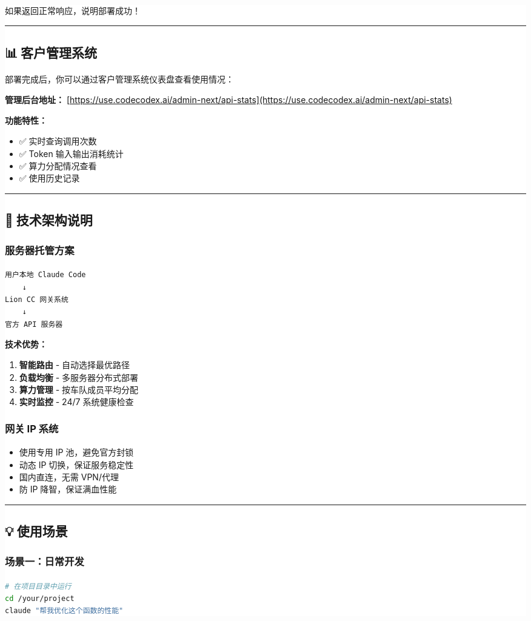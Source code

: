 如果返回正常响应，说明部署成功！

---

## 📊 客户管理系统

部署完成后，你可以通过客户管理系统仪表盘查看使用情况：

**管理后台地址：** [https://use.codecodex.ai/admin-next/api-stats](https://use.codecodex.ai/admin-next/api-stats)

**功能特性：**
- ✅ 实时查询调用次数
- ✅ Token 输入输出消耗统计
- ✅ 算力分配情况查看
- ✅ 使用历史记录

---

## 🔧 技术架构说明

### 服务器托管方案

```
用户本地 Claude Code
    ↓
Lion CC 网关系统
    ↓
官方 API 服务器
```

**技术优势：**
1. **智能路由** - 自动选择最优路径
2. **负载均衡** - 多服务器分布式部署
3. **算力管理** - 按车队成员平均分配
4. **实时监控** - 24/7 系统健康检查

### 网关 IP 系统

- 使用专用 IP 池，避免官方封锁
- 动态 IP 切换，保证服务稳定性
- 国内直连，无需 VPN/代理
- 防 IP 降智，保证满血性能

---

## 💡 使用场景

### 场景一：日常开发

```bash
# 在项目目录中运行
cd /your/project
claude "帮我优化这个函数的性能"
```
